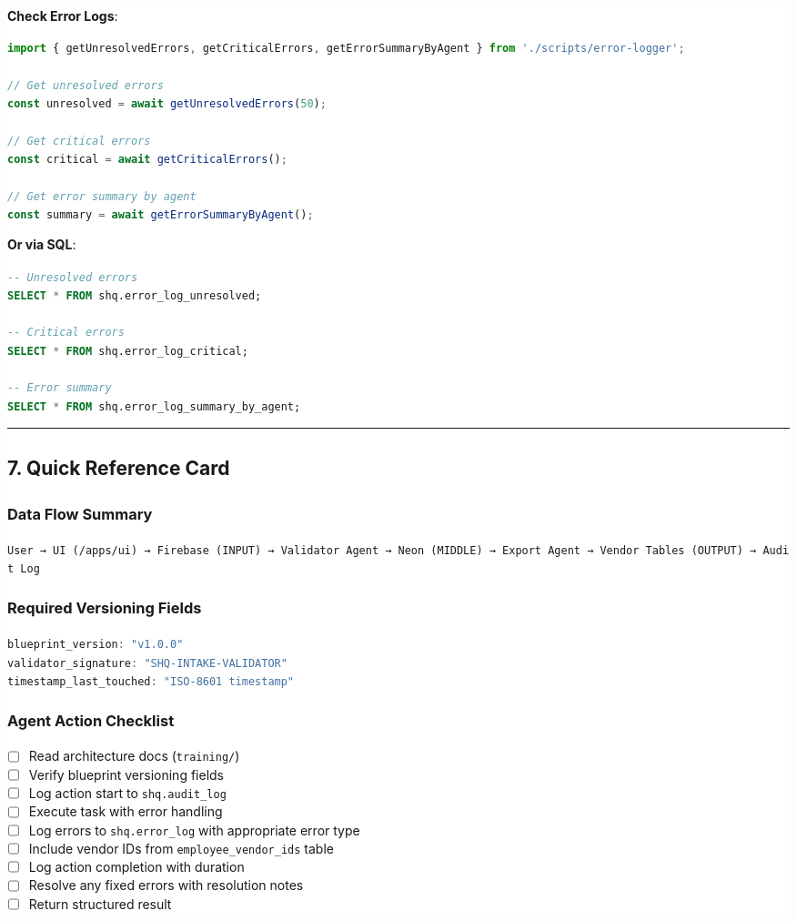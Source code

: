 **Check Error Logs**:
```typescript
import { getUnresolvedErrors, getCriticalErrors, getErrorSummaryByAgent } from './scripts/error-logger';

// Get unresolved errors
const unresolved = await getUnresolvedErrors(50);

// Get critical errors
const critical = await getCriticalErrors();

// Get error summary by agent
const summary = await getErrorSummaryByAgent();
```

**Or via SQL**:
```sql
-- Unresolved errors
SELECT * FROM shq.error_log_unresolved;

-- Critical errors
SELECT * FROM shq.error_log_critical;

-- Error summary
SELECT * FROM shq.error_log_summary_by_agent;
```

---

## 7. Quick Reference Card

### Data Flow Summary
```
User → UI (/apps/ui) → Firebase (INPUT) → Validator Agent → Neon (MIDDLE) → Export Agent → Vendor Tables (OUTPUT) → Audit Log
```

### Required Versioning Fields
```typescript
blueprint_version: "v1.0.0"
validator_signature: "SHQ-INTAKE-VALIDATOR"
timestamp_last_touched: "ISO-8601 timestamp"
```

### Agent Action Checklist
- [ ] Read architecture docs (`training/`)
- [ ] Verify blueprint versioning fields
- [ ] Log action start to `shq.audit_log`
- [ ] Execute task with error handling
- [ ] Log errors to `shq.error_log` with appropriate error type
- [ ] Include vendor IDs from `employee_vendor_ids` table
- [ ] Log action completion with duration
- [ ] Resolve any fixed errors with resolution notes
- [ ] Return structured result
